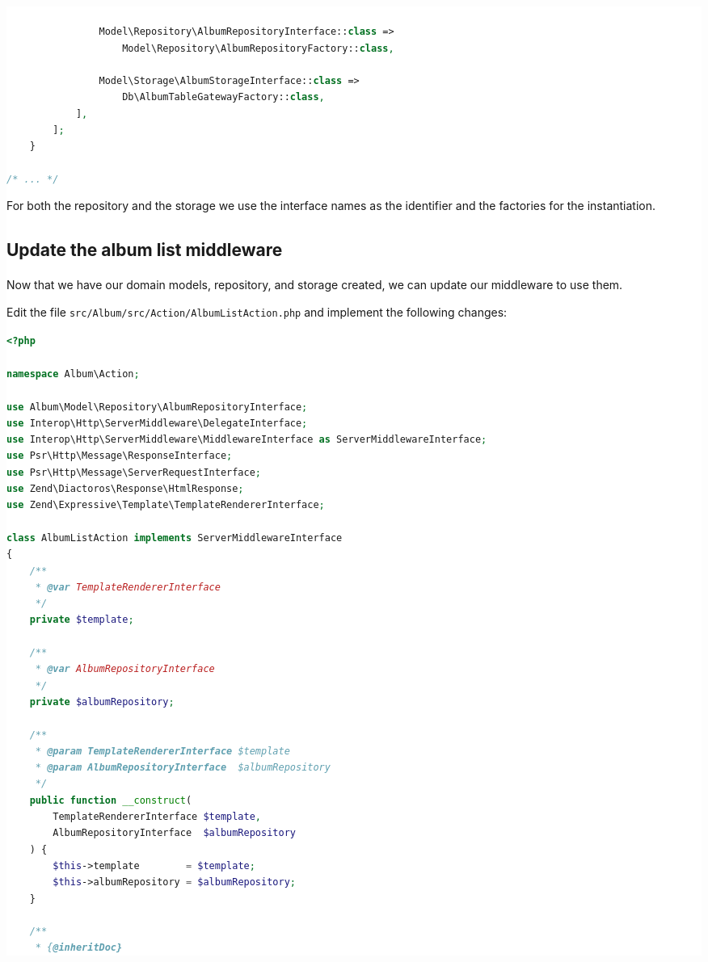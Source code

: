 ```php

                Model\Repository\AlbumRepositoryInterface::class =>
                    Model\Repository\AlbumRepositoryFactory::class,

                Model\Storage\AlbumStorageInterface::class =>
                    Db\AlbumTableGatewayFactory::class,
            ],
        ];
    }

/* ... */

```

For both the repository and the storage we use the interface names as the
identifier and the factories for the instantiation.

## Update the album list middleware

Now that we have our domain models, repository, and storage created, we can
update our middleware to use them.

Edit the file `src/Album/src/Action/AlbumListAction.php` and implement the following
changes:

```php
<?php

namespace Album\Action;

use Album\Model\Repository\AlbumRepositoryInterface;
use Interop\Http\ServerMiddleware\DelegateInterface;
use Interop\Http\ServerMiddleware\MiddlewareInterface as ServerMiddlewareInterface;
use Psr\Http\Message\ResponseInterface;
use Psr\Http\Message\ServerRequestInterface;
use Zend\Diactoros\Response\HtmlResponse;
use Zend\Expressive\Template\TemplateRendererInterface;

class AlbumListAction implements ServerMiddlewareInterface
{
    /**
     * @var TemplateRendererInterface
     */
    private $template;

    /**
     * @var AlbumRepositoryInterface
     */
    private $albumRepository;

    /**
     * @param TemplateRendererInterface $template
     * @param AlbumRepositoryInterface  $albumRepository
     */
    public function __construct(
        TemplateRendererInterface $template,
        AlbumRepositoryInterface  $albumRepository
    ) {
        $this->template        = $template;
        $this->albumRepository = $albumRepository;
    }

    /**
     * {@inheritDoc}
```